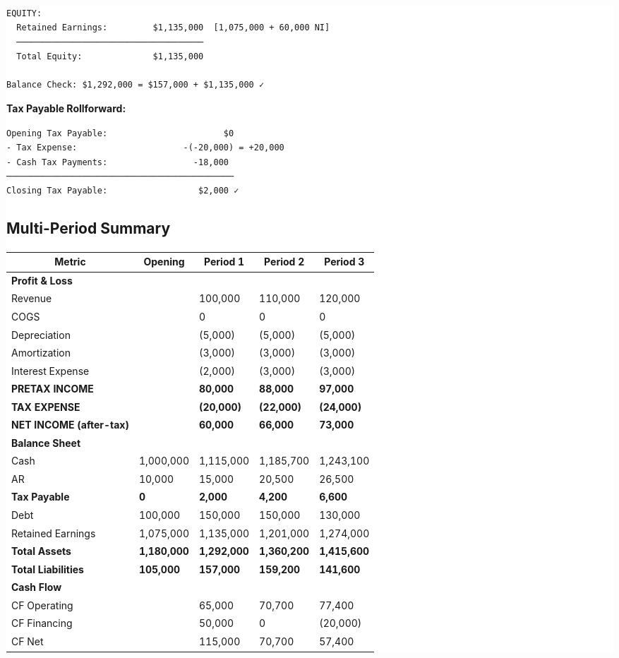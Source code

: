 ```
EQUITY:
  Retained Earnings:         $1,135,000  [1,075,000 + 60,000 NI]
  ─────────────────────────────────────
  Total Equity:              $1,135,000

Balance Check: $1,292,000 = $157,000 + $1,135,000 ✓
```

**Tax Payable Rollforward:**
```
Opening Tax Payable:                       $0
- Tax Expense:                     -(-20,000) = +20,000
- Cash Tax Payments:                 -18,000
─────────────────────────────────────────────
Closing Tax Payable:                  $2,000 ✓
```

## Multi-Period Summary

| Metric | Opening | Period 1 | Period 2 | Period 3 |
|--------|---------|----------|----------|----------|
| **Profit & Loss** |
| Revenue | | 100,000 | 110,000 | 120,000 |
| COGS | | 0 | 0 | 0 |
| Depreciation | | (5,000) | (5,000) | (5,000) |
| Amortization | | (3,000) | (3,000) | (3,000) |
| Interest Expense | | (2,000) | (3,000) | (3,000) |
| **PRETAX INCOME** | | **80,000** | **88,000** | **97,000** |
| **TAX EXPENSE** | | **(20,000)** | **(22,000)** | **(24,000)** |
| **NET INCOME (after-tax)** | | **60,000** | **66,000** | **73,000** |
| **Balance Sheet** |
| Cash | 1,000,000 | 1,115,000 | 1,185,700 | 1,243,100 |
| AR | 10,000 | 15,000 | 20,500 | 26,500 |
| **Tax Payable** | **0** | **2,000** | **4,200** | **6,600** |
| Debt | 100,000 | 150,000 | 150,000 | 130,000 |
| Retained Earnings | 1,075,000 | 1,135,000 | 1,201,000 | 1,274,000 |
| **Total Assets** | **1,180,000** | **1,292,000** | **1,360,200** | **1,415,600** |
| **Total Liabilities** | **105,000** | **157,000** | **159,200** | **141,600** |
| **Cash Flow** |
| CF Operating | | 65,000 | 70,700 | 77,400 |
| CF Financing | | 50,000 | 0 | (20,000) |
| CF Net | | 115,000 | 70,700 | 57,400 |
